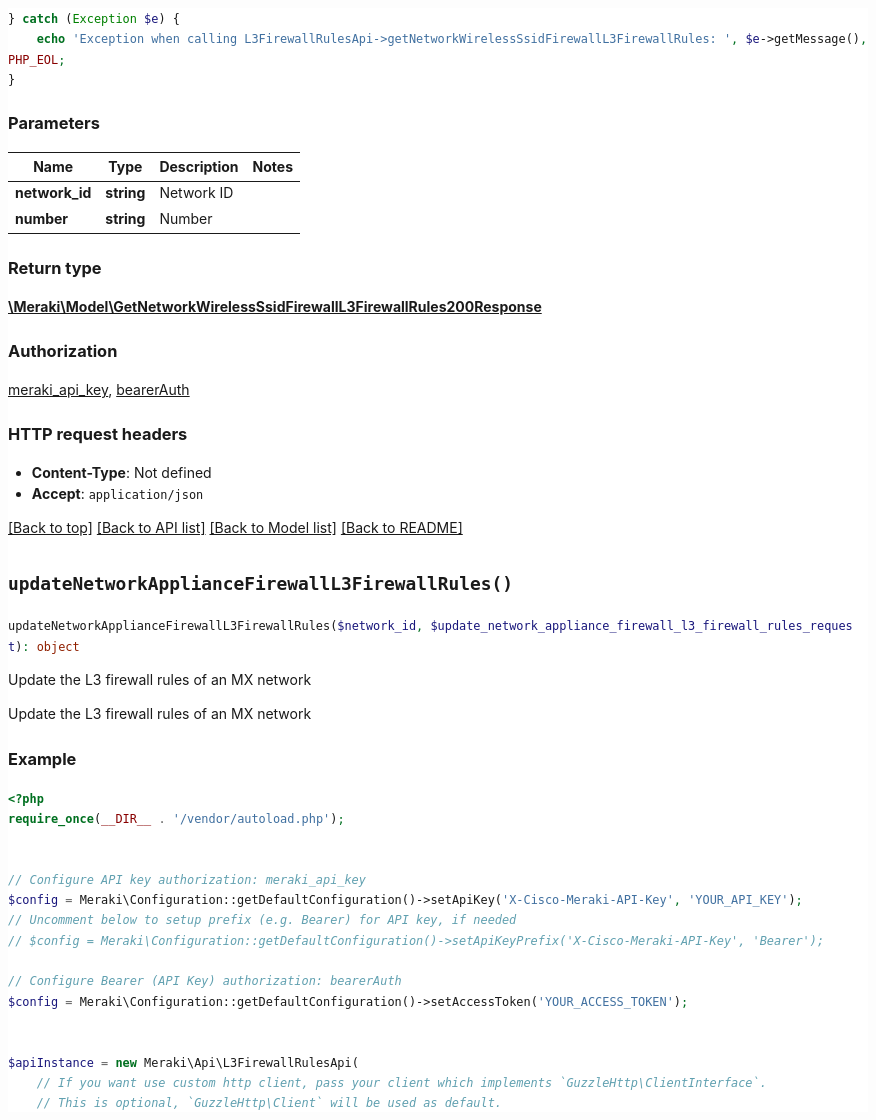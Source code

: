 ```php
} catch (Exception $e) {
    echo 'Exception when calling L3FirewallRulesApi->getNetworkWirelessSsidFirewallL3FirewallRules: ', $e->getMessage(), PHP_EOL;
}
```

### Parameters

| Name | Type | Description  | Notes |
| ------------- | ------------- | ------------- | ------------- |
| **network_id** | **string**| Network ID | |
| **number** | **string**| Number | |

### Return type

[**\Meraki\Model\GetNetworkWirelessSsidFirewallL3FirewallRules200Response**](../Model/GetNetworkWirelessSsidFirewallL3FirewallRules200Response.md)

### Authorization

[meraki_api_key](../../README.md#meraki_api_key), [bearerAuth](../../README.md#bearerAuth)

### HTTP request headers

- **Content-Type**: Not defined
- **Accept**: `application/json`

[[Back to top]](#) [[Back to API list]](../../README.md#endpoints)
[[Back to Model list]](../../README.md#models)
[[Back to README]](../../README.md)

## `updateNetworkApplianceFirewallL3FirewallRules()`

```php
updateNetworkApplianceFirewallL3FirewallRules($network_id, $update_network_appliance_firewall_l3_firewall_rules_request): object
```

Update the L3 firewall rules of an MX network

Update the L3 firewall rules of an MX network

### Example

```php
<?php
require_once(__DIR__ . '/vendor/autoload.php');


// Configure API key authorization: meraki_api_key
$config = Meraki\Configuration::getDefaultConfiguration()->setApiKey('X-Cisco-Meraki-API-Key', 'YOUR_API_KEY');
// Uncomment below to setup prefix (e.g. Bearer) for API key, if needed
// $config = Meraki\Configuration::getDefaultConfiguration()->setApiKeyPrefix('X-Cisco-Meraki-API-Key', 'Bearer');

// Configure Bearer (API Key) authorization: bearerAuth
$config = Meraki\Configuration::getDefaultConfiguration()->setAccessToken('YOUR_ACCESS_TOKEN');


$apiInstance = new Meraki\Api\L3FirewallRulesApi(
    // If you want use custom http client, pass your client which implements `GuzzleHttp\ClientInterface`.
    // This is optional, `GuzzleHttp\Client` will be used as default.
```